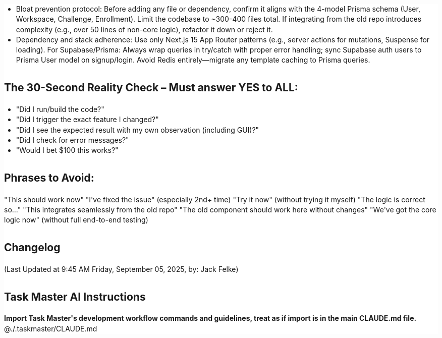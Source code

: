 - Bloat prevention protocol: Before adding any file or dependency, confirm it aligns with the 4-model Prisma schema (User, Workspace, Challenge, Enrollment). Limit the codebase to ~300-400 files total. If integrating from the old repo introduces complexity (e.g., over 50 lines of non-core logic), refactor it down or reject it.
- Dependency and stack adherence: Use only Next.js 15 App Router patterns (e.g., server actions for mutations, Suspense for loading). For Supabase/Prisma: Always wrap queries in try/catch with proper error handling; sync Supabase auth users to Prisma User model on signup/login. Avoid Redis entirely—migrate any template caching to Prisma queries.

## The 30-Second Reality Check – Must answer YES to ALL:

- "Did I run/build the code?"
- "Did I trigger the exact feature I changed?"
- "Did I see the expected result with my own observation (including GUI)?"
- "Did I check for error messages?"
- "Would I bet $100 this works?"

## Phrases to Avoid:

"This should work now"
"I've fixed the issue" (especially 2nd+ time)
"Try it now" (without trying it myself)
"The logic is correct so..."
"This integrates seamlessly from the old repo"
"The old component should work here without changes"
"We've got the core logic now" (without full end-to-end testing)


## Changelog

(Last Updated at 9:45 AM Friday, September 05, 2025, by: Jack Felke)

## Task Master AI Instructions
**Import Task Master's development workflow commands and guidelines, treat as if import is in the main CLAUDE.md file.**
@./.taskmaster/CLAUDE.md
